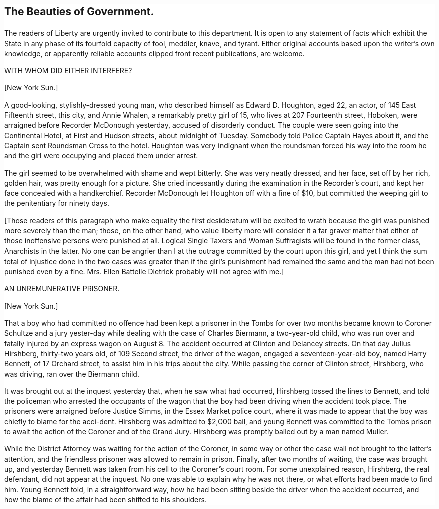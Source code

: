 ## The Beauties of Government.

The readers of Liberty are urgently invited to contribute to this department. It is open to any statement of facts which exhibit the State in any phase of its fourfold capacity of fool, meddler, knave, and tyrant. Either original accounts based upon the writer’s own knowledge, or apparently reliable accounts clipped front recent publications, are welcome.

WITH WHOM DID EITHER INTERFERE?

[New York Sun.]

A good-looking, stylishly-dressed young man, who described himself as Edward D. Houghton, aged 22, an actor, of 145 East Fifteenth street, this city, and Annie Whalen, a remarkably pretty girl of 15, who lives at 207 Fourteenth street, Hoboken, were arraigned before Recorder McDonough yesterday, accused of disorderly conduct. The couple were seen going into the Continental Hotel, at First and Hudson streets, about midnight of Tuesday. Somebody told Police Captain Hayes about it, and the Captain sent Roundsman Cross to the hotel. Houghton was very indignant when the roundsman forced his way into the room he and the girl were occupying and placed them under arrest.

The girl seemed to be overwhelmed with shame and wept bitterly. She was very neatly dressed, and her face, set off by her rich, golden hair, was pretty enough for a picture. She cried incessantly during the examination in the Recorder’s court, and kept her face concealed with a handkerchief. Recorder McDonough let Houghton off with a fine of $10, but committed the weeping girl to the penitentiary for ninety days.

[Those readers of this paragraph who make equality the first desideratum will be excited to wrath because the girl was punished more severely than the man; those, on the other hand, who value liberty more will consider it a far graver matter that either of those inoffensive persons were punished at all. Logical Single Taxers and Woman Suffragists will be found in the former class, Anarchists in the latter. No one can be angrier than I at the outrage committed by the court upon this girl, and yet I think the sum total of injustice done in the two cases was greater than if the girl’s punishment had remained the same and the man had not been punished even by a fine. Mrs. Ellen Battelle Dietrick probably will not agree with me.]

AN UNREMUNERATIVE PRISONER.

[New York Sun.]

That a boy who had committed no offence had been kept a prisoner in the Tombs for over two months became known to Coroner Schultze and a jury yester-day while dealing with the case of Charles Biermann, a two-year-old child, who was run over and fatally injured by an express wagon on August 8. The accident occurred at Clinton and Delancey streets. On that day Julius Hirshberg, thirty-two years old, of 109 Second street, the driver of the wagon, engaged a seventeen-year-old boy, named Harry Bennett, of 17 Orchard street, to assist him in his trips about the city. While passing the corner of Clinton street, Hirshberg, who was driving, ran over the Biermann child.

It was brought out at the inquest yesterday that, when he saw what had occurred, Hirshberg tossed the lines to Bennett, and told the policeman who arrested the occupants of the wagon that the boy had been driving when the accident took place. The prisoners were arraigned before Justice Simms, in the Essex Market police court, where it was made to appear that the boy was chiefly to blame for the acci-dent. Hirshberg was admitted to $2,000 bail, and young Bennett was committed to the Tombs prison to await the action of the Coroner and of the Grand Jury. Hirshberg was promptly bailed out by a man named Muller.

While the District Attorney was waiting for the action of the Coroner, in some way or other the case wall not brought to the latter’s attention, and the friendless prisoner was allowed to remain in prison. Finally, after two months of waiting, the case was brought up, and yesterday Bennett was taken from his cell to the Coroner’s court room. For some unexplained reason, Hirshberg, the real defendant, did not appear at the inquest. No one was able to explain why he was not there, or what efforts had been made to find him. Young Bennett told, in a straightforward way, how he had been sitting beside the driver when the accident occurred, and how the blame of the affair had been shifted to his shoulders.
